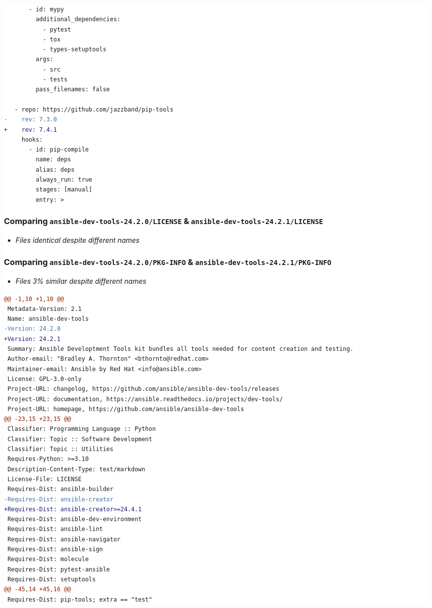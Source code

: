 ```diff
       - id: mypy
         additional_dependencies:
           - pytest
           - tox
           - types-setuptools
         args:
           - src
           - tests
         pass_filenames: false
 
   - repo: https://github.com/jazzband/pip-tools
-    rev: 7.3.0
+    rev: 7.4.1
     hooks:
       - id: pip-compile
         name: deps
         alias: deps
         always_run: true
         stages: [manual]
         entry: >
```

### Comparing `ansible-dev-tools-24.2.0/LICENSE` & `ansible-dev-tools-24.2.1/LICENSE`

 * *Files identical despite different names*

### Comparing `ansible-dev-tools-24.2.0/PKG-INFO` & `ansible-dev-tools-24.2.1/PKG-INFO`

 * *Files 3% similar despite different names*

```diff
@@ -1,10 +1,10 @@
 Metadata-Version: 2.1
 Name: ansible-dev-tools
-Version: 24.2.0
+Version: 24.2.1
 Summary: Ansible Developtment Tools kit bundles all tools needed for content creation and testing.
 Author-email: "Bradley A. Thornton" <bthornto@redhat.com>
 Maintainer-email: Ansible by Red Hat <info@ansible.com>
 License: GPL-3.0-only
 Project-URL: changelog, https://github.com/ansible/ansible-dev-tools/releases
 Project-URL: documentation, https://ansible.readthedocs.io/projects/dev-tools/
 Project-URL: homepage, https://github.com/ansible/ansible-dev-tools
@@ -23,15 +23,15 @@
 Classifier: Programming Language :: Python
 Classifier: Topic :: Software Development
 Classifier: Topic :: Utilities
 Requires-Python: >=3.10
 Description-Content-Type: text/markdown
 License-File: LICENSE
 Requires-Dist: ansible-builder
-Requires-Dist: ansible-creator
+Requires-Dist: ansible-creator>=24.4.1
 Requires-Dist: ansible-dev-environment
 Requires-Dist: ansible-lint
 Requires-Dist: ansible-navigator
 Requires-Dist: ansible-sign
 Requires-Dist: molecule
 Requires-Dist: pytest-ansible
 Requires-Dist: setuptools
@@ -45,14 +45,16 @@
 Requires-Dist: pip-tools; extra == "test"
```